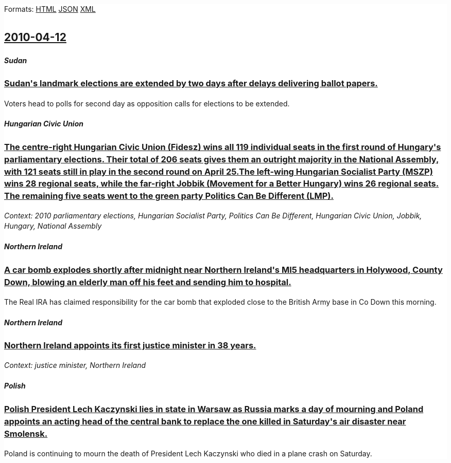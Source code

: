 
Formats: [HTML](2010/04/12/index.html)  [JSON](2010/04/12/index.json)  [XML](2010/04/12/index.xml)  

## [2010-04-12](/news/2010/04/12/index.md)

##### Sudan
### [Sudan's landmark elections are extended by two days after delays delivering ballot papers. ](/news/2010/04/12/sudan-s-landmark-elections-are-extended-by-two-days-after-delays-delivering-ballot-papers.md)
Voters head to polls for second day as opposition calls for elections to be extended.

##### Hungarian Civic Union
### [The centre-right Hungarian Civic Union (Fidesz) wins all 119 individual seats in the first round of Hungary's parliamentary elections. Their total of 206 seats gives them an outright majority in the National Assembly, with 121 seats still in play in the second round on April 25.The left-wing Hungarian Socialist Party (MSZP) wins 28 regional seats, while the far-right Jobbik (Movement for a Better Hungary) wins 26 regional seats. The remaining five seats went to the green party Politics Can Be Different (LMP). ](/news/2010/04/12/the-centre-right-hungarian-civic-union-fidesz-wins-all-119-individual-seats-in-the-first-round-of-hungary-s-parliamentary-elections-their.md)
_Context: 2010 parliamentary elections, Hungarian Socialist Party, Politics Can Be Different, Hungarian Civic Union, Jobbik, Hungary, National Assembly_

##### Northern Ireland
### [A car bomb explodes shortly after midnight near Northern Ireland's MI5 headquarters in Holywood, County Down, blowing an elderly man off his feet and sending him to hospital. ](/news/2010/04/12/a-car-bomb-explodes-shortly-after-midnight-near-northern-ireland-s-mi5-headquarters-in-holywood-county-down-blowing-an-elderly-man-off-his.md)
The Real IRA has claimed responsibility for the car bomb that exploded close to the British Army base in Co Down this morning.

##### Northern Ireland
### [Northern Ireland appoints its first justice minister in 38 years. ](/news/2010/04/12/northern-ireland-appoints-its-first-justice-minister-in-38-years.md)
_Context: justice minister, Northern Ireland_

##### Polish
### [Polish President Lech Kaczynski lies in state in Warsaw as Russia marks a day of mourning and Poland appoints an acting head of the central bank to replace the one killed in Saturday's air disaster near Smolensk. ](/news/2010/04/12/polish-president-lech-kaczyaski-lies-in-state-in-warsaw-as-russia-marks-a-day-of-mourning-and-poland-appoints-an-acting-head-of-the-central.md)
Poland is continuing to mourn the death of President Lech Kaczynski who died in a plane crash on Saturday.
